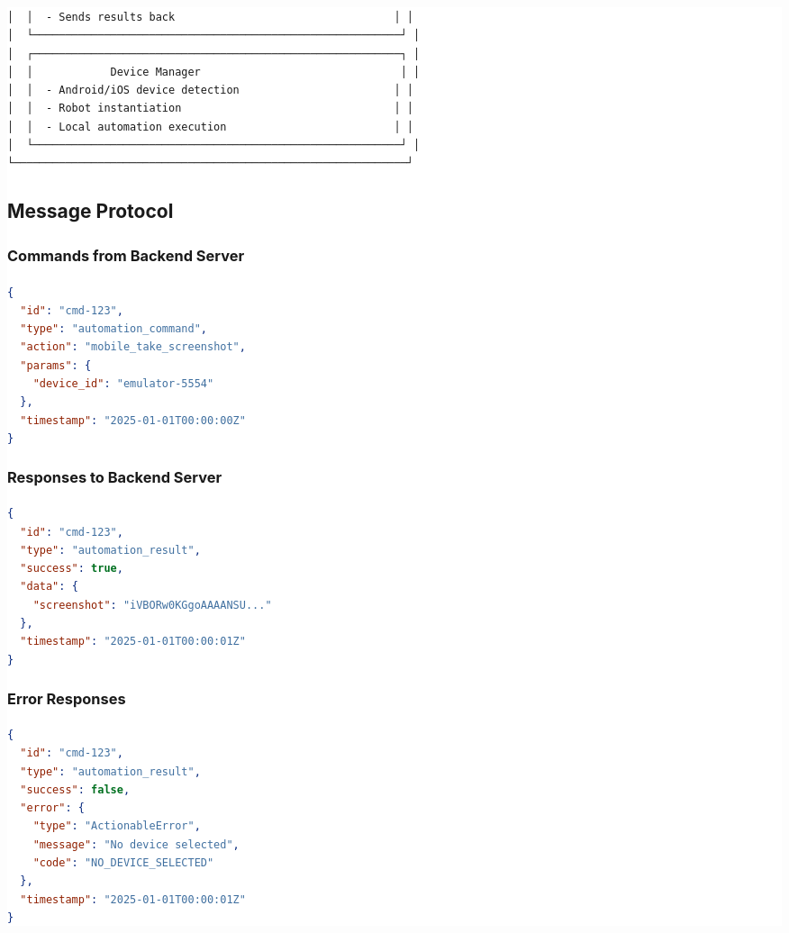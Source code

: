 ```
│  │  - Sends results back                                  │ │
│  └─────────────────────────────────────────────────────────┘ │
│  ┌─────────────────────────────────────────────────────────┐ │
│  │            Device Manager                               │ │
│  │  - Android/iOS device detection                        │ │
│  │  - Robot instantiation                                 │ │
│  │  - Local automation execution                          │ │
│  └─────────────────────────────────────────────────────────┘ │
└─────────────────────────────────────────────────────────────┘
```

## Message Protocol

### Commands from Backend Server

```json
{
  "id": "cmd-123",
  "type": "automation_command",
  "action": "mobile_take_screenshot",
  "params": {
    "device_id": "emulator-5554"
  },
  "timestamp": "2025-01-01T00:00:00Z"
}
```

### Responses to Backend Server

```json
{
  "id": "cmd-123",
  "type": "automation_result",
  "success": true,
  "data": {
    "screenshot": "iVBORw0KGgoAAAANSU..."
  },
  "timestamp": "2025-01-01T00:00:01Z"
}
```

### Error Responses

```json
{
  "id": "cmd-123",
  "type": "automation_result",
  "success": false,
  "error": {
    "type": "ActionableError",
    "message": "No device selected",
    "code": "NO_DEVICE_SELECTED"
  },
  "timestamp": "2025-01-01T00:00:01Z"
}
```

